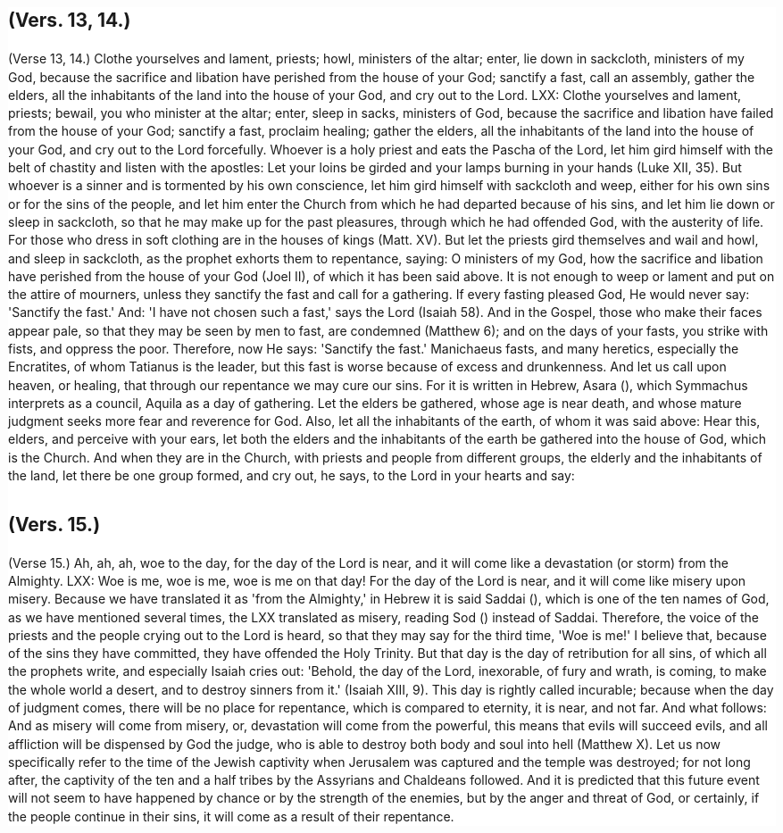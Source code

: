 <h2 id='tocuniq11'>(Vers. 13, 14.)</h2>

(Verse 13, 14.) Clothe yourselves and lament, priests; howl, ministers of the altar; enter, lie down in sackcloth, ministers of my God, because the sacrifice and libation have perished from the house of your God; sanctify a fast, call an assembly, gather the elders, all the inhabitants of the land into the house of your God, and cry out to the Lord. LXX: Clothe yourselves and lament, priests; bewail, you who minister at the altar; enter, sleep in sacks, ministers of God, because the sacrifice and libation have failed from the house of your God; sanctify a fast, proclaim healing; gather the elders, all the inhabitants of the land into the house of your God, and cry out to the Lord forcefully. Whoever is a holy priest and eats the Pascha of the Lord, let him gird himself with the belt of chastity and listen with the apostles: Let your loins be girded and your lamps burning in your hands (Luke XII, 35). But whoever is a sinner and is tormented by his own conscience, let him gird himself with sackcloth and weep, either for his own sins or for the sins of the people, and let him enter the Church from which he had departed because of his sins, and let him lie down or sleep in sackcloth, so that he may make up for the past pleasures, through which he had offended God, with the austerity of life. For those who dress in soft clothing are in the houses of kings (Matt. XV). But let the priests gird themselves and wail and howl, and sleep in sackcloth, as the prophet exhorts them to repentance, saying: O ministers of my God, how the sacrifice and libation have perished from the house of your God (Joel II), of which it has been said above. It is not enough to weep or lament and put on the attire of mourners, unless they sanctify the fast and call for a gathering. If every fasting pleased God, He would never say: 'Sanctify the fast.' And: 'I have not chosen such a fast,' says the Lord (Isaiah 58). And in the Gospel, those who make their faces appear pale, so that they may be seen by men to fast, are condemned (Matthew 6); and on the days of your fasts, you strike with fists, and oppress the poor. Therefore, now He says: 'Sanctify the fast.' Manichaeus fasts, and many heretics, especially the Encratites, of whom Tatianus is the leader, but this fast is worse because of excess and drunkenness. And let us call upon heaven, or healing, that through our repentance we may cure our sins. For it is written in Hebrew, Asara (), which Symmachus interprets as a council, Aquila as a day of gathering. Let the elders be gathered, whose age is near death, and whose mature judgment seeks more fear and reverence for God. Also, let all the inhabitants of the earth, of whom it was said above: Hear this, elders, and perceive with your ears, let both the elders and the inhabitants of the earth be gathered into the house of God, which is the Church. And when they are in the Church, with priests and people from different groups, the elderly and the inhabitants of the land, let there be one group formed, and cry out, he says, to the Lord in your hearts and say:

<h2 id='tocuniq12'>(Vers. 15.)</h2>

(Verse 15.) Ah, ah, ah, woe to the day, for the day of the Lord is near, and it will come like a devastation (or storm) from the Almighty. LXX: Woe is me, woe is me, woe is me on that day! For the day of the Lord is near, and it will come like misery upon misery. Because we have translated it as 'from the Almighty,' in Hebrew it is said Saddai (), which is one of the ten names of God, as we have mentioned several times, the LXX translated as misery, reading Sod () instead of Saddai. Therefore, the voice of the priests and the people crying out to the Lord is heard, so that they may say for the third time, 'Woe is me!' I believe that, because of the sins they have committed, they have offended the Holy Trinity. But that day is the day of retribution for all sins, of which all the prophets write, and especially Isaiah cries out: 'Behold, the day of the Lord, inexorable, of fury and wrath, is coming, to make the whole world a desert, and to destroy sinners from it.' (Isaiah XIII, 9). This day is rightly called incurable; because when the day of judgment comes, there will be no place for repentance, which is compared to eternity, it is near, and not far. And what follows: And as misery will come from misery, or, devastation will come from the powerful, this means that evils will succeed evils, and all affliction will be dispensed by God the judge, who is able to destroy both body and soul into hell (Matthew X). Let us now specifically refer to the time of the Jewish captivity when Jerusalem was captured and the temple was destroyed; for not long after, the captivity of the ten and a half tribes by the Assyrians and Chaldeans followed. And it is predicted that this future event will not seem to have happened by chance or by the strength of the enemies, but by the anger and threat of God, or certainly, if the people continue in their sins, it will come as a result of their repentance.
